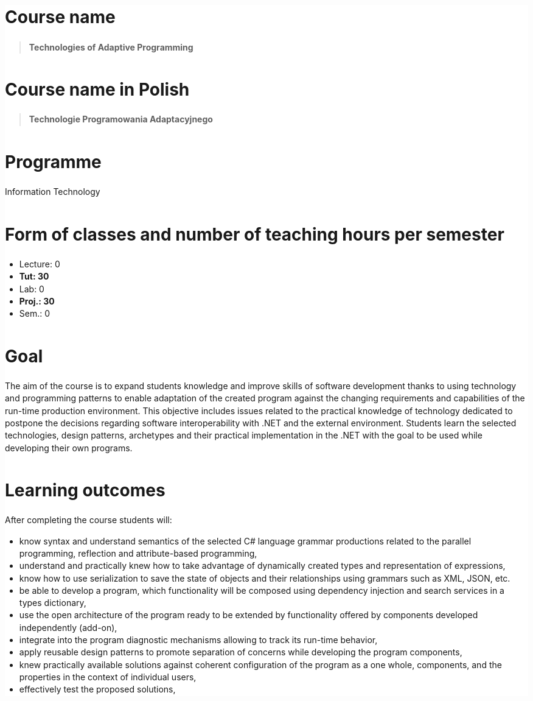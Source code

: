 # Course name #

> **Technologies of Adaptive Programming**

# Course name in Polish #

> **Technologie Programowania Adaptacyjnego**

# Programme #

Information Technology

# Form of classes and number of teaching hours per semester #

* Lecture: 0
* **Tut: 30**
* Lab: 0
* **Proj.: 30**
* Sem.: 0
 
# Goal #

The aim of the course is to expand students knowledge and improve skills of software development thanks to using technology and programming patterns to enable adaptation of the created program against the changing requirements and capabilities of the run-time production environment. This objective includes issues related to the practical knowledge of technology dedicated to postpone the decisions regarding software interoperability with .NET and the external environment. Students learn the selected technologies, design patterns, archetypes and their practical implementation in the .NET with the goal to be used while developing their own programs.

# Learning outcomes #

After completing the course students will:

* know syntax and understand semantics of the selected C# language grammar productions related to the parallel programming, reflection and attribute-based programming,
* understand and practically knew how to take advantage of dynamically created types and representation of expressions,
* know how to use serialization to save the state of objects and their relationships using grammars such as XML, JSON, etc.
* be able to develop a program, which functionality will be composed using dependency injection and search services in a types dictionary,
* use the open architecture of the program ready to be extended by functionality offered by components developed independently (add-on),
* integrate into the program diagnostic mechanisms allowing to track its run-time behavior,
* apply reusable design patterns to promote separation of concerns while developing the program components,
* knew practically available solutions against coherent configuration of the program as a one whole, components, and the properties in the context of individual users,
* effectively test the proposed solutions,
